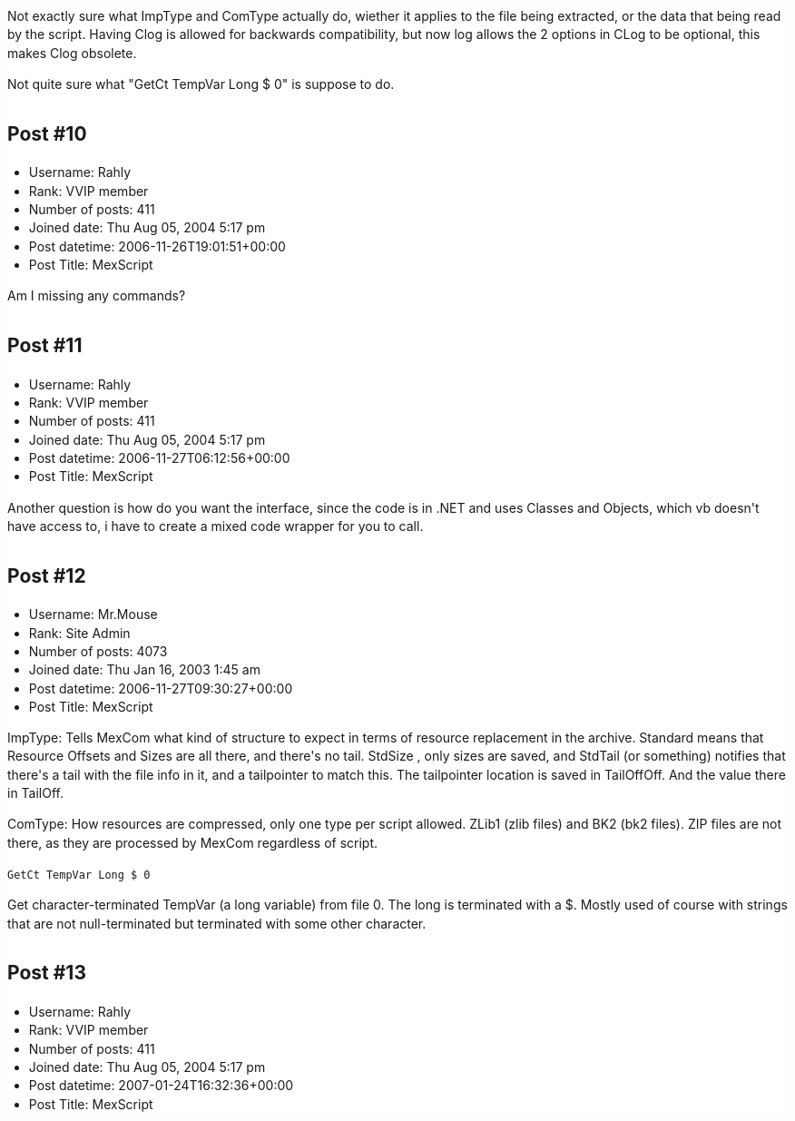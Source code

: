 
Not exactly sure what ImpType and ComType actually do, wiether it applies to the file being extracted, or the data that being read by the script.  Having Clog is allowed for backwards compatibility, but now log allows the 2 options in CLog to be optional, this makes Clog obsolete.

Not quite sure what "GetCt TempVar Long $ 0" is suppose to do.
## Post #10
- Username: Rahly
- Rank: VVIP member
- Number of posts: 411
- Joined date: Thu Aug 05, 2004 5:17 pm
- Post datetime: 2006-11-26T19:01:51+00:00
- Post Title: MexScript

Am I missing any commands?
## Post #11
- Username: Rahly
- Rank: VVIP member
- Number of posts: 411
- Joined date: Thu Aug 05, 2004 5:17 pm
- Post datetime: 2006-11-27T06:12:56+00:00
- Post Title: MexScript

Another question is how do you want the interface, since the code is in .NET and uses Classes and Objects, which vb doesn't have access to, i have to create a mixed code wrapper for you to call.
## Post #12
- Username: Mr.Mouse
- Rank: Site Admin
- Number of posts: 4073
- Joined date: Thu Jan 16, 2003 1:45 am
- Post datetime: 2006-11-27T09:30:27+00:00
- Post Title: MexScript

ImpType: Tells MexCom what kind of structure to expect in terms of resource replacement in the archive. Standard means that Resource Offsets and Sizes are all there, and there's no tail. StdSize , only sizes are saved, and StdTail (or something) notifies that there's a tail with the file info in it, and a tailpointer to match this. The tailpointer location is saved in TailOffOff. And the value there in TailOff. 

ComType: How resources are compressed, only one type per script allowed. ZLib1 (zlib files) and BK2 (bk2 files). ZIP files are not there, as they are processed by MexCom regardless of script.

```
GetCt TempVar Long $ 0
```


Get character-terminated TempVar (a long variable) from file 0. The long is terminated with a $. Mostly used of course with strings that are not null-terminated but terminated with some other character.
## Post #13
- Username: Rahly
- Rank: VVIP member
- Number of posts: 411
- Joined date: Thu Aug 05, 2004 5:17 pm
- Post datetime: 2007-01-24T16:32:36+00:00
- Post Title: MexScript
